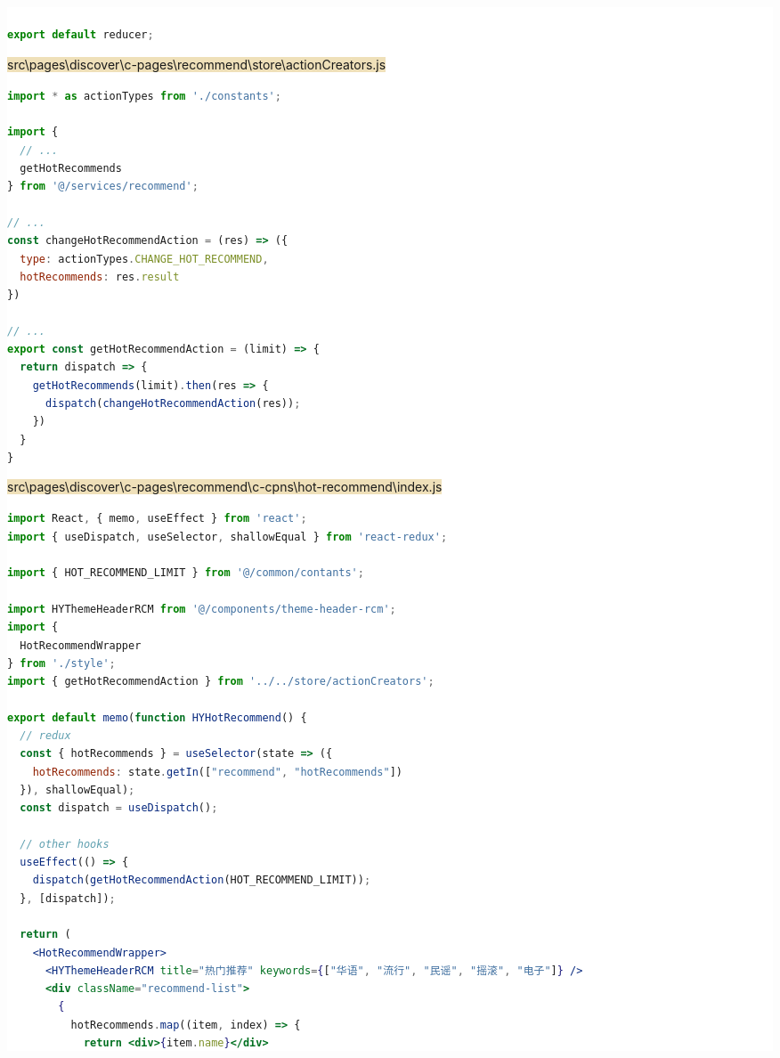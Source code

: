 ```jsx

export default reducer;
```

<span style="background: #efe0b9">src\pages\discover\c-pages\recommend\store\actionCreators.js</span>

```javascript
import * as actionTypes from './constants';

import { 
  // ...
  getHotRecommends
} from '@/services/recommend';

// ...
const changeHotRecommendAction = (res) => ({
  type: actionTypes.CHANGE_HOT_RECOMMEND,
  hotRecommends: res.result
})

// ...
export const getHotRecommendAction = (limit) => {
  return dispatch => {
    getHotRecommends(limit).then(res => {
      dispatch(changeHotRecommendAction(res));
    })
  }
}
```

<span style="background: #efe0b9">src\pages\discover\c-pages\recommend\c-cpns\hot-recommend\index.js</span>

```jsx
import React, { memo, useEffect } from 'react';
import { useDispatch, useSelector, shallowEqual } from 'react-redux';

import { HOT_RECOMMEND_LIMIT } from '@/common/contants';

import HYThemeHeaderRCM from '@/components/theme-header-rcm';
import {
  HotRecommendWrapper
} from './style';
import { getHotRecommendAction } from '../../store/actionCreators';

export default memo(function HYHotRecommend() {
  // redux 
  const { hotRecommends } = useSelector(state => ({
    hotRecommends: state.getIn(["recommend", "hotRecommends"])
  }), shallowEqual);
  const dispatch = useDispatch();

  // other hooks
  useEffect(() => {
    dispatch(getHotRecommendAction(HOT_RECOMMEND_LIMIT));
  }, [dispatch]);

  return (
    <HotRecommendWrapper>
      <HYThemeHeaderRCM title="热门推荐" keywords={["华语", "流行", "民谣", "摇滚", "电子"]} />
      <div className="recommend-list">
        {
          hotRecommends.map((item, index) => {
            return <div>{item.name}</div>
```